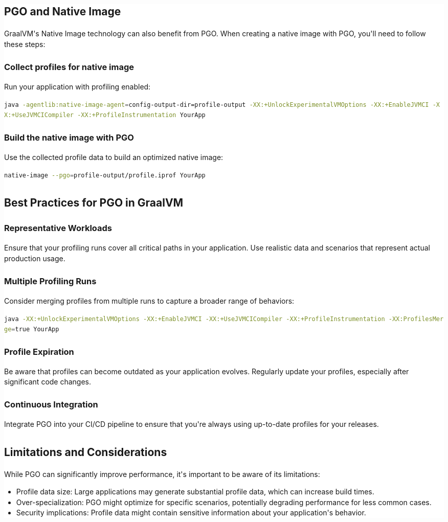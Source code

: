## PGO and Native Image

GraalVM's Native Image technology can also benefit from PGO. When creating a native image with PGO, you'll need to follow these steps:

### Collect profiles for native image

Run your application with profiling enabled:

```bash
java -agentlib:native-image-agent=config-output-dir=profile-output -XX:+UnlockExperimentalVMOptions -XX:+EnableJVMCI -XX:+UseJVMCICompiler -XX:+ProfileInstrumentation YourApp
```

### Build the native image with PGO

Use the collected profile data to build an optimized native image:

```bash
native-image --pgo=profile-output/profile.iprof YourApp
```

## Best Practices for PGO in GraalVM

### Representative Workloads

Ensure that your profiling runs cover all critical paths in your application. Use realistic data and scenarios that represent actual production usage.

### Multiple Profiling Runs

Consider merging profiles from multiple runs to capture a broader range of behaviors:

```bash
java -XX:+UnlockExperimentalVMOptions -XX:+EnableJVMCI -XX:+UseJVMCICompiler -XX:+ProfileInstrumentation -XX:ProfilesMerge=true YourApp
```

### Profile Expiration

Be aware that profiles can become outdated as your application evolves. Regularly update your profiles, especially after significant code changes.

### Continuous Integration

Integrate PGO into your CI/CD pipeline to ensure that you're always using up-to-date profiles for your releases.

## Limitations and Considerations

While PGO can significantly improve performance, it's important to be aware of its limitations:

- Profile data size: Large applications may generate substantial profile data, which can increase build times.
- Over-specialization: PGO might optimize for specific scenarios, potentially degrading performance for less common cases.
- Security implications: Profile data might contain sensitive information about your application's behavior.

